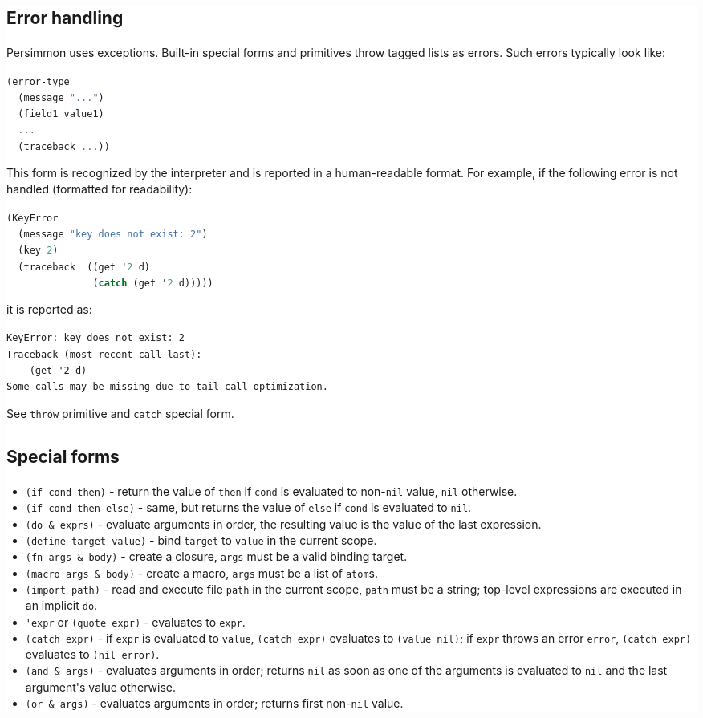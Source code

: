 ```scheme
```

## Error handling

Persimmon uses exceptions. 
Built-in special forms and primitives throw tagged lists as errors.
Such errors typically look like:

```scheme
(error-type
  (message "...")
  (field1 value1)
  ...
  (traceback ...))
```

This form is recognized by the interpreter and is reported in a human-readable format.
For example, if the following error is not handled (formatted for readability):

```scheme
(KeyError 
  (message "key does not exist: 2") 
  (key 2) 
  (traceback  ((get '2 d) 
               (catch (get '2 d)))))
```

it is reported as:
```
KeyError: key does not exist: 2
Traceback (most recent call last):
    (get '2 d)
Some calls may be missing due to tail call optimization.
```

See `throw` primitive and `catch` special form.

## Special forms

 * `(if cond then)` - return the value of `then` if `cond` is evaluated 
to non-`nil` value, `nil` otherwise.
 * `(if cond then else)` - same, but returns the value of `else` if
`cond` is evaluated to `nil`.
 * `(do & exprs)` - evaluate arguments in order, the resulting value is
the value of the last expression.
 * `(define target value)` - bind `target` to `value` in the current scope.
 * `(fn args & body)` - create a closure, `args` must be a valid binding target.
 * `(macro args & body)` - create a macro, `args` must be a list of `atom`s.
 * `(import path)` - read and execute file `path` in the current scope, `path` must be
a string; top-level expressions are executed in an implicit `do`.
 * `'expr` or `(quote expr)` - evaluates to `expr`.
 * `(catch expr)` - if `expr` is evaluated to `value`, `(catch expr)` evaluates to
`(value nil)`; if `expr` throws an error `error`, `(catch expr)` evaluates to
`(nil error)`.
 * `(and & args)` - evaluates arguments in order; returns `nil` as soon as one of the
  arguments is evaluated to `nil` and the last argument's value otherwise.
 * `(or & args)` - evaluates arguments in order; returns first non-`nil` value.
